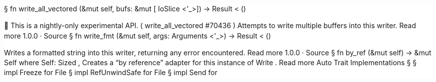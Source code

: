 §
fn
write_all_vectored
(&mut self, bufs: &mut [
IoSlice
<'_>]) ->
Result
<
()
>
🔬
This is a nightly-only experimental API. (
write_all_vectored
#70436
)
Attempts to write multiple buffers into this writer.
Read more
1.0.0
·
Source
§
fn
write_fmt
(&mut self, args:
Arguments
<'_>) ->
Result
<
()
>
Writes a formatted string into this writer, returning any error
encountered.
Read more
1.0.0
·
Source
§
fn
by_ref
(&mut self) -> &mut Self
where
    Self:
Sized
,
Creates a “by reference” adapter for this instance of
Write
.
Read more
Auto Trait Implementations
§
§
impl
Freeze
for
File
§
impl
RefUnwindSafe
for
File
§
impl
Send
for